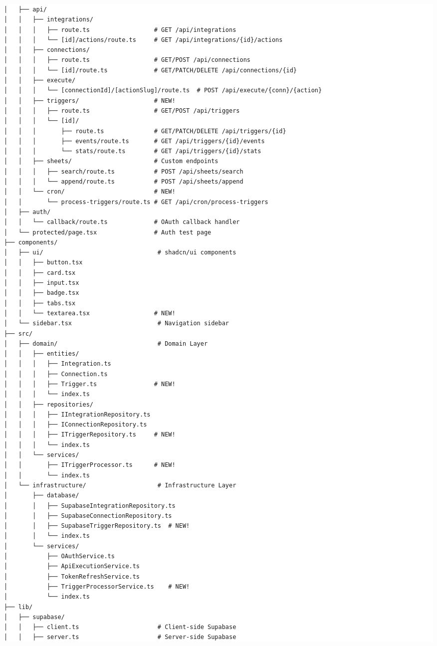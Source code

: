 ```
│   ├── api/
│   │   ├── integrations/
│   │   │   ├── route.ts                  # GET /api/integrations
│   │   │   └── [id]/actions/route.ts     # GET /api/integrations/{id}/actions
│   │   ├── connections/
│   │   │   ├── route.ts                  # GET/POST /api/connections
│   │   │   └── [id]/route.ts             # GET/PATCH/DELETE /api/connections/{id}
│   │   ├── execute/
│   │   │   └── [connectionId]/[actionSlug]/route.ts  # POST /api/execute/{conn}/{action}
│   │   ├── triggers/                     # NEW!
│   │   │   ├── route.ts                  # GET/POST /api/triggers
│   │   │   └── [id]/
│   │   │       ├── route.ts              # GET/PATCH/DELETE /api/triggers/{id}
│   │   │       ├── events/route.ts       # GET /api/triggers/{id}/events
│   │   │       └── stats/route.ts        # GET /api/triggers/{id}/stats
│   │   ├── sheets/                       # Custom endpoints
│   │   │   ├── search/route.ts           # POST /api/sheets/search
│   │   │   └── append/route.ts           # POST /api/sheets/append
│   │   └── cron/                         # NEW!
│   │       └── process-triggers/route.ts # GET /api/cron/process-triggers
│   ├── auth/
│   │   └── callback/route.ts             # OAuth callback handler
│   └── protected/page.tsx                # Auth test page
├── components/
│   ├── ui/                                # shadcn/ui components
│   │   ├── button.tsx
│   │   ├── card.tsx
│   │   ├── input.tsx
│   │   ├── badge.tsx
│   │   ├── tabs.tsx
│   │   └── textarea.tsx                  # NEW!
│   └── sidebar.tsx                        # Navigation sidebar
├── src/
│   ├── domain/                            # Domain Layer
│   │   ├── entities/
│   │   │   ├── Integration.ts
│   │   │   ├── Connection.ts
│   │   │   ├── Trigger.ts                # NEW!
│   │   │   └── index.ts
│   │   ├── repositories/
│   │   │   ├── IIntegrationRepository.ts
│   │   │   ├── IConnectionRepository.ts
│   │   │   ├── ITriggerRepository.ts     # NEW!
│   │   │   └── index.ts
│   │   └── services/
│   │       ├── ITriggerProcessor.ts      # NEW!
│   │       └── index.ts
│   └── infrastructure/                    # Infrastructure Layer
│       ├── database/
│       │   ├── SupabaseIntegrationRepository.ts
│       │   ├── SupabaseConnectionRepository.ts
│       │   ├── SupabaseTriggerRepository.ts  # NEW!
│       │   └── index.ts
│       └── services/
│           ├── OAuthService.ts
│           ├── ApiExecutionService.ts
│           ├── TokenRefreshService.ts
│           ├── TriggerProcessorService.ts    # NEW!
│           └── index.ts
├── lib/
│   ├── supabase/
│   │   ├── client.ts                      # Client-side Supabase
│   │   ├── server.ts                      # Server-side Supabase
```
